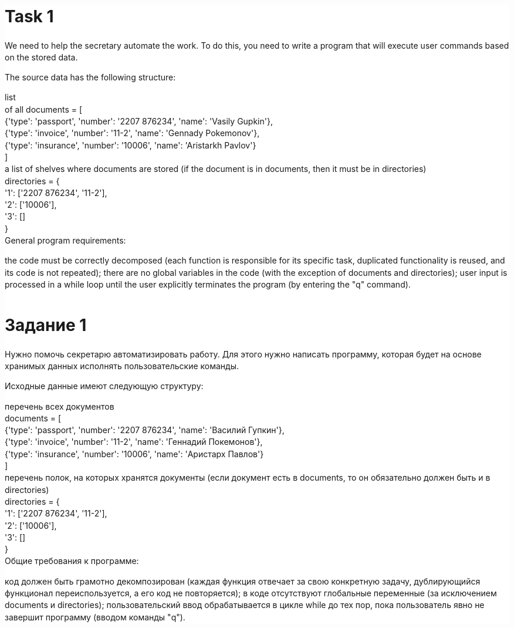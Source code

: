 # Task 1

We need to help the secretary automate the work. To do this, you need to write a program that will execute user commands based on the stored data.  

The source data has the following structure:  

list  
of all documents = [  
{'type': 'passport', 'number': '2207 876234', 'name': 'Vasily Gupkin'},  
{'type': 'invoice', 'number': '11-2', 'name': 'Gennady Pokemonov'},  
{'type': 'insurance', 'number': '10006', 'name': 'Aristarkh Pavlov'}  
]  
a list of shelves where documents are stored (if the document is in documents, then it must be in directories)  
directories = {  
'1': ['2207 876234', '11-2'],  
'2': ['10006'],  
'3': []  
}  
General program requirements:  

the code must be correctly decomposed (each function is responsible for its specific task, duplicated functionality is reused, and its code is not repeated);
there are no global variables in the code (with the exception of documents and directories);
user input is processed in a while loop until the user explicitly terminates the program (by entering the "q" command).  

# Задание 1

Нужно помочь секретарю автоматизировать работу. Для этого нужно написать программу, которая будет на основе хранимых данных исполнять пользовательские команды.  

Исходные данные имеют следующую структуру:  

перечень всех документов  
documents = [  
{'type': 'passport', 'number': '2207 876234', 'name': 'Василий Гупкин'},  
{'type': 'invoice', 'number': '11-2', 'name': 'Геннадий Покемонов'},  
{'type': 'insurance', 'number': '10006', 'name': 'Аристарх Павлов'}  
]  
перечень полок, на которых хранятся документы (если документ есть в documents, то он обязательно должен быть и в directories)  
directories = {  
'1': ['2207 876234', '11-2'],  
'2': ['10006'],  
'3': []  
}  
Общие требования к программе:  

код должен быть грамотно декомпозирован (каждая функция отвечает за свою конкретную задачу, дублирующийся функционал переиспользуется, а его код не повторяется);
в коде отсутствуют глобальные переменные (за исключением documents и directories);
пользовательский ввод обрабатывается в цикле while до тех пор, пока пользователь явно не завершит программу (вводом команды "q").  
